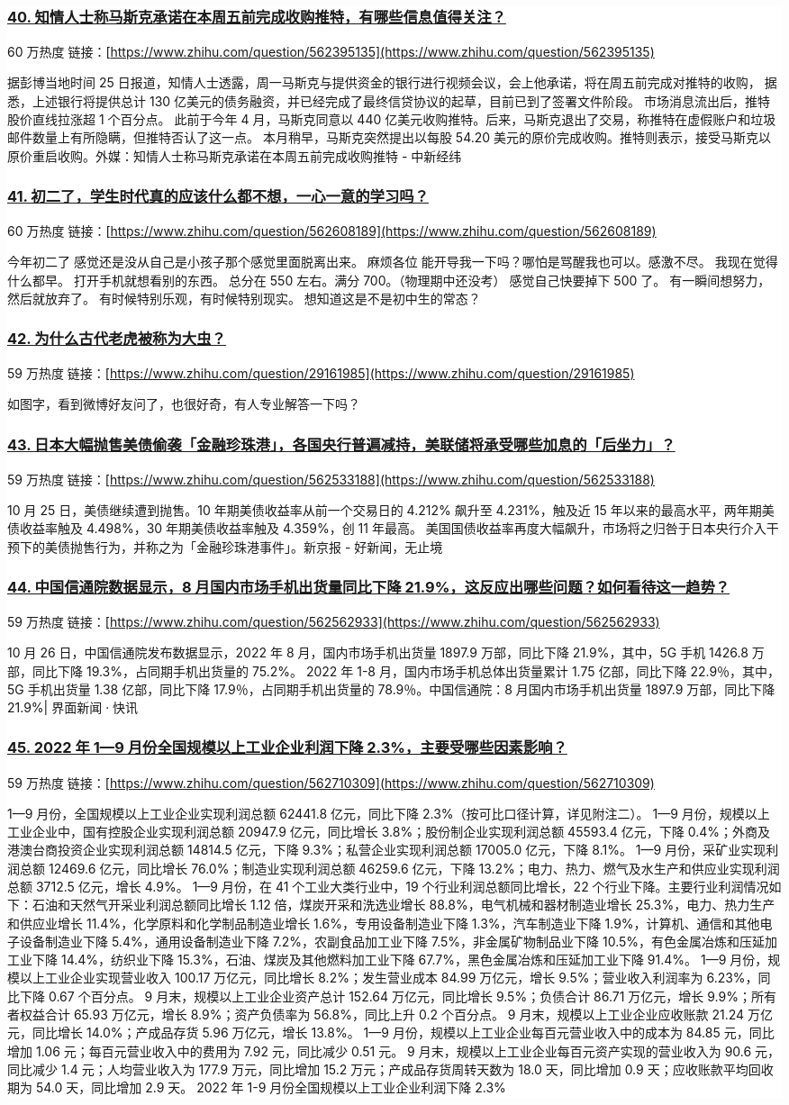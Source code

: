 

### [40. 知情人士称马斯克承诺在本周五前完成收购推特，有哪些信息值得关注？](https://www.zhihu.com/question/562395135)
60 万热度 链接：[https://www.zhihu.com/question/562395135](https://www.zhihu.com/question/562395135)

据彭博当地时间 25 日报道，知情人士透露，周一马斯克与提供资金的银行进行视频会议，会上他承诺，将在周五前完成对推特的收购， 据悉，上述银行将提供总计 130 亿美元的债务融资，并已经完成了最终信贷协议的起草，目前已到了签署文件阶段。 市场消息流出后，推特股价直线拉涨超 1 个百分点。 此前于今年 4 月，马斯克同意以 440 亿美元收购推特。后来，马斯克退出了交易，称推特在虚假账户和垃圾邮件数量上有所隐瞒，但推特否认了这一点。 本月稍早，马斯克突然提出以每股 54.20 美元的原价完成收购。推特则表示，接受马斯克以原价重启收购。外媒：知情人士称马斯克承诺在本周五前完成收购推特 - 中新经纬

### [41. 初二了，学生时代真的应该什么都不想，一心一意的学习吗？](https://www.zhihu.com/question/562608189)
60 万热度 链接：[https://www.zhihu.com/question/562608189](https://www.zhihu.com/question/562608189)

今年初二了 感觉还是没从自己是小孩子那个感觉里面脱离出来。 麻烦各位 能开导我一下吗？哪怕是骂醒我也可以。感激不尽。 我现在觉得什么都早。 打开手机就想看别的东西。 总分在 550 左右。满分 700。（物理期中还没考） 感觉自己快要掉下 500 了。 有一瞬间想努力，然后就放弃了。 有时候特别乐观，有时候特别现实。 想知道这是不是初中生的常态？

### [42. 为什么古代老虎被称为大虫？](https://www.zhihu.com/question/29161985)
59 万热度 链接：[https://www.zhihu.com/question/29161985](https://www.zhihu.com/question/29161985)

如图字，看到微博好友问了，也很好奇，有人专业解答一下吗？

### [43. 日本大幅抛售美债偷袭「金融珍珠港」，各国央行普遍减持，美联储将承受哪些加息的「后坐力」？](https://www.zhihu.com/question/562533188)
59 万热度 链接：[https://www.zhihu.com/question/562533188](https://www.zhihu.com/question/562533188)

10 月 25 日，美债继续遭到抛售。10 年期美债收益率从前一个交易日的 4.212% 飙升至 4.231%，触及近 15 年以来的最高水平，两年期美债收益率触及 4.498%，30 年期美债收益率触及 4.359%，创 11 年最高。 美国国债收益率再度大幅飙升，市场将之归咎于日本央行介入干预下的美债抛售行为，并称之为「金融珍珠港事件」。新京报 - 好新闻，无止境

### [44. 中国信通院数据显示，8 月国内市场手机出货量同比下降 21.9%，这反应出哪些问题？如何看待这一趋势？](https://www.zhihu.com/question/562562933)
59 万热度 链接：[https://www.zhihu.com/question/562562933](https://www.zhihu.com/question/562562933)

10 月 26 日，中国信通院发布数据显示，2022 年 8 月，国内市场手机出货量 1897.9 万部，同比下降 21.9%，其中，5G 手机 1426.8 万部，同比下降 19.3%，占同期手机出货量的 75.2%。 2022 年 1-8 月，国内市场手机总体出货量累计 1.75 亿部，同比下降 22.9％，其中，5G 手机出货量 1.38 亿部，同比下降 17.9％，占同期手机出货量的 78.9％。中国信通院：8 月国内市场手机出货量 1897.9 万部，同比下降 21.9%| 界面新闻 · 快讯

### [45. 2022 年 1—9 月份全国规模以上工业企业利润下降 2.3%，主要受哪些因素影响？](https://www.zhihu.com/question/562710309)
59 万热度 链接：[https://www.zhihu.com/question/562710309](https://www.zhihu.com/question/562710309)

1—9 月份，全国规模以上工业企业实现利润总额 62441.8 亿元，同比下降 2.3%（按可比口径计算，详见附注二）。 1—9 月份，规模以上工业企业中，国有控股企业实现利润总额 20947.9 亿元，同比增长 3.8%；股份制企业实现利润总额 45593.4 亿元，下降 0.4%；外商及港澳台商投资企业实现利润总额 14814.5 亿元，下降 9.3%；私营企业实现利润总额 17005.0 亿元，下降 8.1%。 1—9 月份，采矿业实现利润总额 12469.6 亿元，同比增长 76.0%；制造业实现利润总额 46259.6 亿元，下降 13.2%；电力、热力、燃气及水生产和供应业实现利润总额 3712.5 亿元，增长 4.9%。 1—9 月份，在 41 个工业大类行业中，19 个行业利润总额同比增长，22 个行业下降。主要行业利润情况如下：石油和天然气开采业利润总额同比增长 1.12 倍，煤炭开采和洗选业增长 88.8%，电气机械和器材制造业增长 25.3%，电力、热力生产和供应业增长 11.4%，化学原料和化学制品制造业增长 1.6%，专用设备制造业下降 1.3%，汽车制造业下降 1.9%，计算机、通信和其他电子设备制造业下降 5.4%，通用设备制造业下降 7.2%，农副食品加工业下降 7.5%，非金属矿物制品业下降 10.5%，有色金属冶炼和压延加工业下降 14.4%，纺织业下降 15.3%，石油、煤炭及其他燃料加工业下降 67.7%，黑色金属冶炼和压延加工业下降 91.4%。 1—9 月份，规模以上工业企业实现营业收入 100.17 万亿元，同比增长 8.2%；发生营业成本 84.99 万亿元，增长 9.5%；营业收入利润率为 6.23%，同比下降 0.67 个百分点。 9 月末，规模以上工业企业资产总计 152.64 万亿元，同比增长 9.5%；负债合计 86.71 万亿元，增长 9.9%；所有者权益合计 65.93 万亿元，增长 8.9%；资产负债率为 56.8%，同比上升 0.2 个百分点。 9 月末，规模以上工业企业应收账款 21.24 万亿元，同比增长 14.0%；产成品存货 5.96 万亿元，增长 13.8%。 1—9 月份，规模以上工业企业每百元营业收入中的成本为 84.85 元，同比增加 1.06 元；每百元营业收入中的费用为 7.92 元，同比减少 0.51 元。 9 月末，规模以上工业企业每百元资产实现的营业收入为 90.6 元，同比减少 1.4 元；人均营业收入为 177.9 万元，同比增加 15.2 万元；产成品存货周转天数为 18.0 天，同比增加 0.9 天；应收账款平均回收期为 54.0 天，同比增加 2.9 天。 2022 年 1-9 月份全国规模以上工业企业利润下降 2.3%
